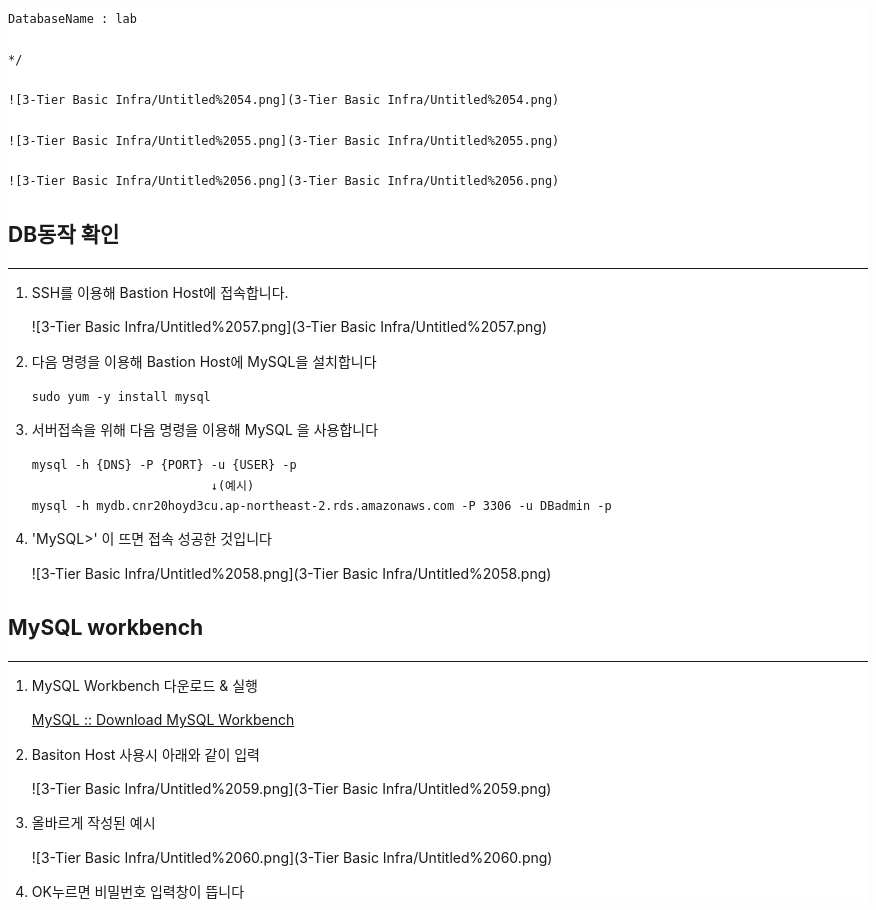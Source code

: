     DatabaseName : lab
    
    */
    
    ![3-Tier Basic Infra/Untitled%2054.png](3-Tier Basic Infra/Untitled%2054.png)
    
    ![3-Tier Basic Infra/Untitled%2055.png](3-Tier Basic Infra/Untitled%2055.png)
    
    ![3-Tier Basic Infra/Untitled%2056.png](3-Tier Basic Infra/Untitled%2056.png)
    

## DB동작 확인

---

1. SSH를 이용해 Bastion Host에 접속합니다.
    
    ![3-Tier Basic Infra/Untitled%2057.png](3-Tier Basic Infra/Untitled%2057.png)
    
2. 다음 명령을 이용해 Bastion Host에 MySQL을 설치합니다
    
    ```
    sudo yum -y install mysql
    ```
    
3. 서버접속을 위해 다음 명령을 이용해 MySQL 을 사용합니다
    
    ```
    mysql -h {DNS} -P {PORT} -u {USER} -p
                             ↓(예시)
    mysql -h mydb.cnr20hoyd3cu.ap-northeast-2.rds.amazonaws.com -P 3306 -u DBadmin -p
    ```
    
4. 'MySQL>' 이 뜨면 접속 성공한 것입니다
    
    ![3-Tier Basic Infra/Untitled%2058.png](3-Tier Basic Infra/Untitled%2058.png)
    

## MySQL workbench

---

1. MySQL Workbench 다운로드 & 실행
    
    [MySQL :: Download MySQL Workbench](https://dev.mysql.com/downloads/workbench/)
    
2.  Basiton Host 사용시 아래와 같이 입력
    
    ![3-Tier Basic Infra/Untitled%2059.png](3-Tier Basic Infra/Untitled%2059.png)
    
3. 올바르게 작성된 예시
    
    ![3-Tier Basic Infra/Untitled%2060.png](3-Tier Basic Infra/Untitled%2060.png)
    
4. OK누르면 비밀번호 입력창이 뜹니다
    
